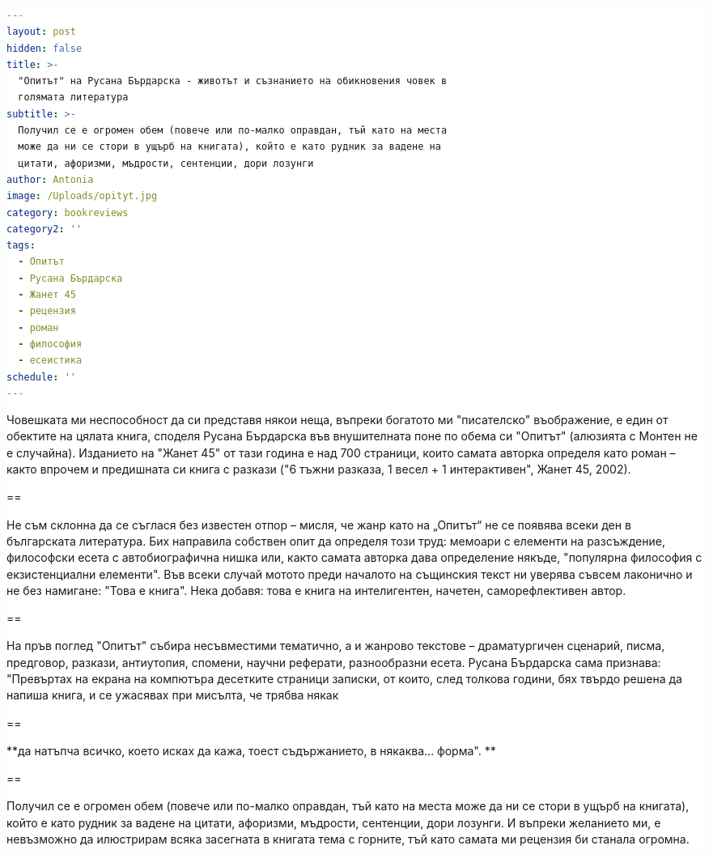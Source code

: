 ```yaml
---
layout: post
hidden: false
title: >-
  "Опитът" на Русана Бърдарска - животът и съзнанието на обикновения човек в
  голямата литература
subtitle: >-
  Получил се е огромен обем (повече или по-малко оправдан, тъй като на места
  може да ни се стори в ущърб на книгата), който е като рудник за вадене на
  цитати, афоризми, мъдрости, сентенции, дори лозунги
author: Antonia
image: /Uploads/opityt.jpg
category: bookreviews
category2: ''
tags:
  - Опитът
  - Русана Бърдарска
  - Жанет 45
  - рецензия
  - роман
  - философия
  - есеистика
schedule: ''
---
```

Човешката ми неспособност да си представя някои неща, въпреки богатото ми "писателско" въображение, е един от обектите на цялата книга, споделя Русана Бърдарска във внушителната поне по обема си "Опитът" (алюзията с Монтен не е случайна). Изданието на "Жанет 45" от тази година е над 700 страници, които самата авторка определя като роман – както впрочем и предишната си книга с разкази ("6 тъжни разказа, 1 весел + 1 интерактивен", Жанет 45, 2002). 

\==

Не съм склонна да се съглася без известен отпор – мисля, че жанр като на „Опитът“ не се появява всеки ден в българската литература. Бих направила собствен опит да определя този труд: мемоари с елементи на разсъждение, философски есета с автобиографична нишка или, както самата авторка дава определение някъде, "популярна философия с екзистенциални елементи". Във всеки случай мотото преди началото на същинския текст ни уверява съвсем лаконично и не без намигане: "Това е книга". Нека добавя: това е книга на интелигентен, начетен, саморефлективен автор.

\==

На пръв поглед "Опитът" събира несъвместими тематично, а и жанрово текстове – драматургичен сценарий, писма, предговор, разкази, антиутопия, спомени, научни реферати, разнообразни есета. Русана Бърдарска сама признава: "Превъртах на екрана на компютъра десетките страници записки, от които, след толкова години, бях твърдо решена да напиша книга, и се ужасявах при мисълта, че трябва някак 

\==

**да натъпча всичко, което исках да кажа, тоест съдържанието, в някаква... форма". **

\==

Получил се е огромен обем (повече или по-малко оправдан, тъй като на места може да ни се стори в ущърб на книгата), който е като рудник за вадене на цитати, афоризми, мъдрости, сентенции, дори лозунги. И въпреки желанието ми, е невъзможно да илюстрирам всяка засегната в книгата тема с горните, тъй като самата ми рецензия би станала огромна. 
